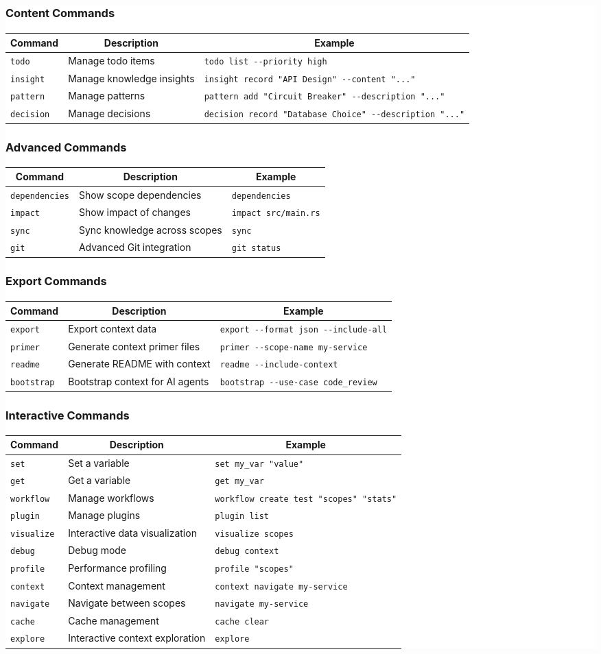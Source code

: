 ### Content Commands

| Command | Description | Example |
|---------|-------------|---------|
| `todo` | Manage todo items | `todo list --priority high` |
| `insight` | Manage knowledge insights | `insight record "API Design" --content "..."` |
| `pattern` | Manage patterns | `pattern add "Circuit Breaker" --description "..."` |
| `decision` | Manage decisions | `decision record "Database Choice" --description "..."` |

### Advanced Commands

| Command | Description | Example |
|---------|-------------|---------|
| `dependencies` | Show scope dependencies | `dependencies` |
| `impact` | Show impact of changes | `impact src/main.rs` |
| `sync` | Sync knowledge across scopes | `sync` |
| `git` | Advanced Git integration | `git status` |

### Export Commands

| Command | Description | Example |
|---------|-------------|---------|
| `export` | Export context data | `export --format json --include-all` |
| `primer` | Generate context primer files | `primer --scope-name my-service` |
| `readme` | Generate README with context | `readme --include-context` |
| `bootstrap` | Bootstrap context for AI agents | `bootstrap --use-case code_review` |

### Interactive Commands

| Command | Description | Example |
|---------|-------------|---------|
| `set` | Set a variable | `set my_var "value"` |
| `get` | Get a variable | `get my_var` |
| `workflow` | Manage workflows | `workflow create test "scopes" "stats"` |
| `plugin` | Manage plugins | `plugin list` |
| `visualize` | Interactive data visualization | `visualize scopes` |
| `debug` | Debug mode | `debug context` |
| `profile` | Performance profiling | `profile "scopes"` |
| `context` | Context management | `context navigate my-service` |
| `navigate` | Navigate between scopes | `navigate my-service` |
| `cache` | Cache management | `cache clear` |
| `explore` | Interactive context exploration | `explore` |
